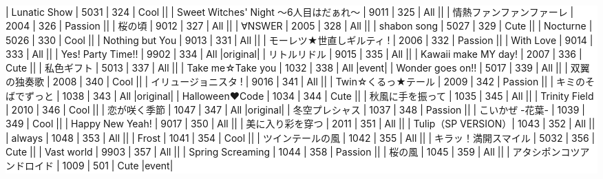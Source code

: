 | Lunatic Show | 5031 | 324 | Cool ||
| Sweet Witches' Night ～6人目はだぁれ～ | 9011 | 325 | All ||
| 情熱ファンファンファーレ | 2004 | 326 | Passion ||
| 桜の頃 | 9012 | 327 | All ||
| ∀NSWER | 2005 | 328 | All ||
| shabon song | 5027 | 329 | Cute ||
| Nocturne | 5026 | 330 | Cool ||
| Nothing but You | 9013 | 331 | All ||
| モーレツ★世直しギルティ ! | 2006 | 332 | Passion ||
| With Love | 9014 | 333 | All ||
| Yes! Party Time!! | 9902 | 334 | All |original|
| リトルリドル | 9015 | 335 | All ||
| Kawaii make MY day! | 2007 | 336 | Cute ||
| 私色ギフト | 5013 | 337 | All ||
| Take me☆Take you | 1032 | 338 | All |event|
| Wonder goes on!! | 5017 | 339 | All ||
| 双翼の独奏歌 | 2008 | 340 | Cool ||
| イリュージョニスタ ! | 9016 | 341 | All ||
| Twin☆くるっ★テール | 2009 | 342 | Passion ||
| キミのそばでずっと | 1038 | 343 | All |original|
| Halloween♥Code | 1034 | 344 | Cute ||
| 秋風に手を振って | 1035 | 345 | All ||
| Trinity Field | 2010 | 346 | Cool ||
| 恋が咲く季節 | 1047 | 347 | All |original|
| 冬空プレシャス | 1037 | 348 | Passion ||
| こいかぜ -花葉- | 1039 | 349 | Cool ||
| Happy New Yeah! | 9017 | 350 | All ||
| 美に入り彩を穿つ | 2011 | 351 | All ||
| Tulip（SP VERSION）| 1043 | 352 | All ||
| always | 1048 | 353 | All ||
| Frost | 1041 | 354 | Cool ||
| ツインテールの風 | 1042 | 355 | All ||
| キラッ！満開スマイル | 5032 | 356 | Cute ||
| Vast world | 9903 | 357 | All ||
| Spring Screaming | 1044 | 358 | Passion ||
| 桜の風 | 1045 | 359 | All ||
| アタシポンコツアンドロイド | 1009 | 501 | Cute |event|